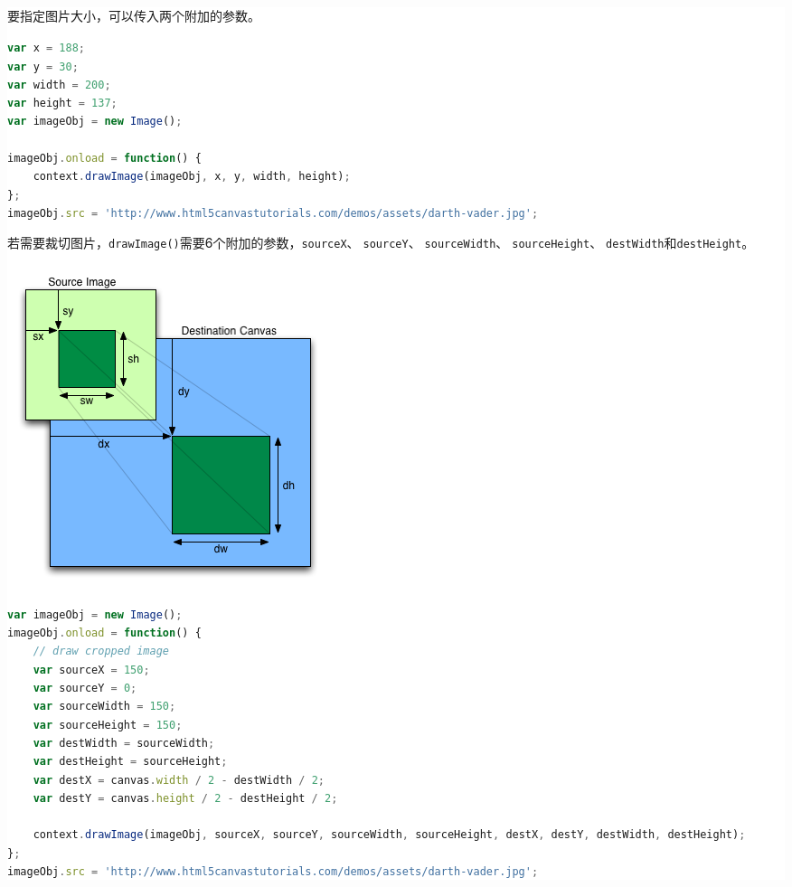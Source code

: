 要指定图片大小，可以传入两个附加的参数。

```js
var x = 188;
var y = 30;
var width = 200;
var height = 137;
var imageObj = new Image();

imageObj.onload = function() {
	context.drawImage(imageObj, x, y, width, height);
};
imageObj.src = 'http://www.html5canvastutorials.com/demos/assets/darth-vader.jpg';
```

若需要裁切图片，`drawImage()`需要6个附加的参数，`sourceX`、 `sourceY`、 `sourceWidth`、 `sourceHeight`、 `destWidth`和`destHeight`。

![](img/html5-canvas-image-crop-diagram.png)

```js
var imageObj = new Image();
imageObj.onload = function() {
    // draw cropped image
    var sourceX = 150;
    var sourceY = 0;
    var sourceWidth = 150;
    var sourceHeight = 150;
    var destWidth = sourceWidth;
    var destHeight = sourceHeight;
    var destX = canvas.width / 2 - destWidth / 2;
    var destY = canvas.height / 2 - destHeight / 2;

    context.drawImage(imageObj, sourceX, sourceY, sourceWidth, sourceHeight, destX, destY, destWidth, destHeight);
};
imageObj.src = 'http://www.html5canvastutorials.com/demos/assets/darth-vader.jpg';
```
